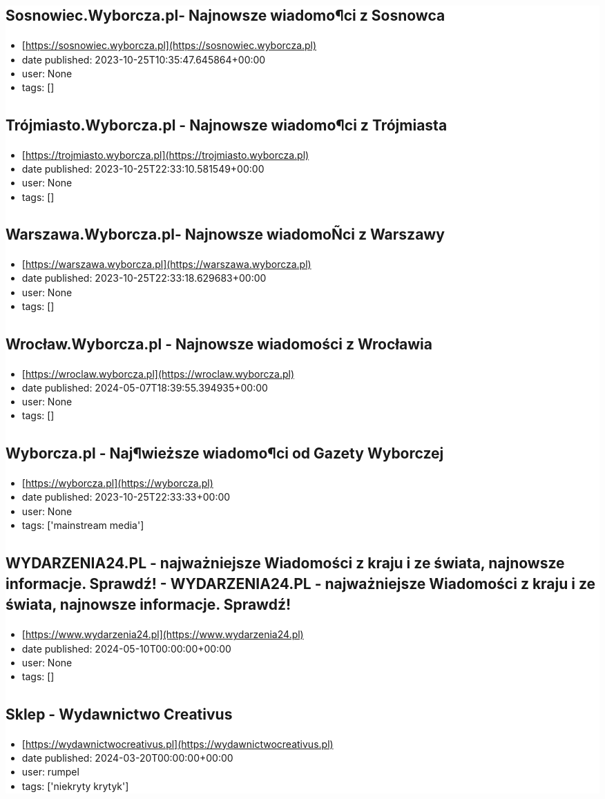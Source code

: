 ## Sosnowiec.Wyborcza.pl- Najnowsze wiadomo¶ci z Sosnowca
 - [https://sosnowiec.wyborcza.pl](https://sosnowiec.wyborcza.pl)
 - date published: 2023-10-25T10:35:47.645864+00:00
 - user: None
 - tags: []

## Trójmiasto.Wyborcza.pl - Najnowsze wiadomo¶ci z Trójmiasta
 - [https://trojmiasto.wyborcza.pl](https://trojmiasto.wyborcza.pl)
 - date published: 2023-10-25T22:33:10.581549+00:00
 - user: None
 - tags: []

## Warszawa.Wyborcza.pl- Najnowsze wiadomoÑci z Warszawy
 - [https://warszawa.wyborcza.pl](https://warszawa.wyborcza.pl)
 - date published: 2023-10-25T22:33:18.629683+00:00
 - user: None
 - tags: []

## Wrocław.Wyborcza.pl - Najnowsze wiadomości z Wrocławia
 - [https://wroclaw.wyborcza.pl](https://wroclaw.wyborcza.pl)
 - date published: 2024-05-07T18:39:55.394935+00:00
 - user: None
 - tags: []

## Wyborcza.pl - Naj¶wieższe wiadomo¶ci od Gazety Wyborczej
 - [https://wyborcza.pl](https://wyborcza.pl)
 - date published: 2023-10-25T22:33:33+00:00
 - user: None
 - tags: ['mainstream media']

## WYDARZENIA24.PL - najważniejsze Wiadomości z kraju i ze świata, najnowsze informacje. Sprawdź! - WYDARZENIA24.PL - najważniejsze Wiadomości z kraju i ze świata, najnowsze informacje. Sprawdź!
 - [https://www.wydarzenia24.pl](https://www.wydarzenia24.pl)
 - date published: 2024-05-10T00:00:00+00:00
 - user: None
 - tags: []

## Sklep - Wydawnictwo Creativus
 - [https://wydawnictwocreativus.pl](https://wydawnictwocreativus.pl)
 - date published: 2024-03-20T00:00:00+00:00
 - user: rumpel
 - tags: ['niekryty krytyk']
